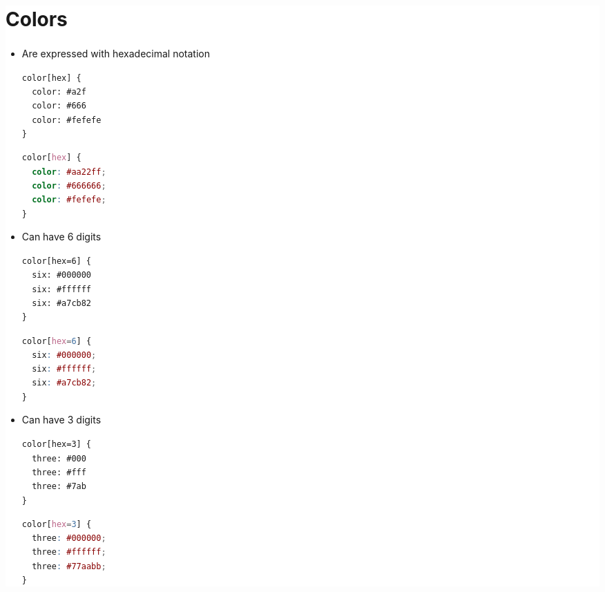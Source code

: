 # Colors

- Are expressed with hexadecimal notation

  ~~~ lay
  color[hex] {
    color: #a2f
    color: #666
    color: #fefefe
  }
  ~~~

  ~~~ css
  color[hex] {
    color: #aa22ff;
    color: #666666;
    color: #fefefe;
  }
  ~~~

- Can have 6 digits

  ~~~ lay
  color[hex=6] {
    six: #000000
    six: #ffffff
    six: #a7cb82
  }
  ~~~

  ~~~ css
  color[hex=6] {
    six: #000000;
    six: #ffffff;
    six: #a7cb82;
  }
  ~~~

- Can have 3 digits

  ~~~ lay
  color[hex=3] {
    three: #000
    three: #fff
    three: #7ab
  }
  ~~~

  ~~~ css
  color[hex=3] {
    three: #000000;
    three: #ffffff;
    three: #77aabb;
  }
  ~~~
